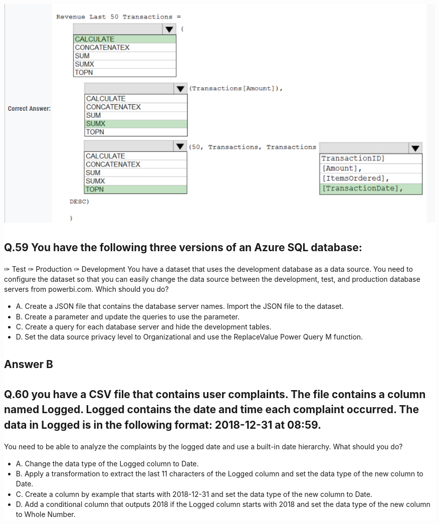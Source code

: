 ![alt text](./img/Q58_img3.PNG) 

## Q.59 You have the following three versions of an Azure SQL database:
✑ Test
✑ Production
✑ Development
You have a dataset that uses the development database as a data source.
You need to configure the dataset so that you can easily change the data source between the development, test, and production database servers from powerbi.com.
Which should you do?

* A. Create a JSON file that contains the database server names. Import the JSON file to the dataset.
* B. Create a parameter and update the queries to use the parameter.
* C. Create a query for each database server and hide the development tables.
* D. Set the data source privacy level to Organizational and use the ReplaceValue Power Query M function.

## Answer B

## Q.60 you have a CSV file that contains user complaints. The file contains a column named Logged. Logged contains the date and time each complaint occurred. The data in Logged is in the following format: 2018-12-31 at 08:59.
You need to be able to analyze the complaints by the logged date and use a built-in date hierarchy.
What should you do?
* A. Change the data type of the Logged column to Date.
* B. Apply a transformation to extract the last 11 characters of the Logged column and set the data type of the new column to Date.
* C. Create a column by example that starts with 2018-12-31 and set the data type of the new column to Date.
* D. Add a conditional column that outputs 2018 if the Logged column starts with 2018 and set the data type of the new column to Whole Number.

